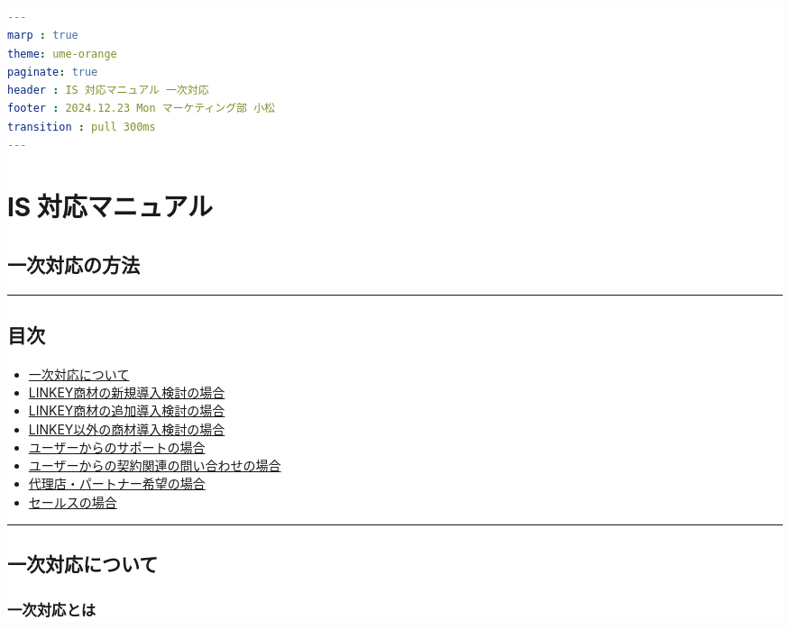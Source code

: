 ```yaml
---
marp : true
theme: ume-orange
paginate: true
header : IS 対応マニュアル 一次対応
footer : 2024.12.23 Mon マーケティング部 小松
transition : pull 300ms
---
```




# IS 対応マニュアル
## 一次対応の方法

---



<div>
<div>

## 目次

</div>
<div>

- [一次対応について](#purpose)
- [LINKEY商材の新規導入検討の場合](#newcomer)
- [LINKEY商材の追加導入検討の場合](#repeater)
- [LINKEY以外の商材導入検討の場合](#other-item)
- [ユーザーからのサポートの場合](#support)
- [ユーザーからの契約関連の問い合わせの場合](#contract)
- [代理店・パートナー希望の場合](#partners)
- [セールスの場合](#sales)

</div>
</div>

---


<span id="purpose"></span>

## 一次対応について

<div class="columns-2">

<div>

### 一次対応とは
